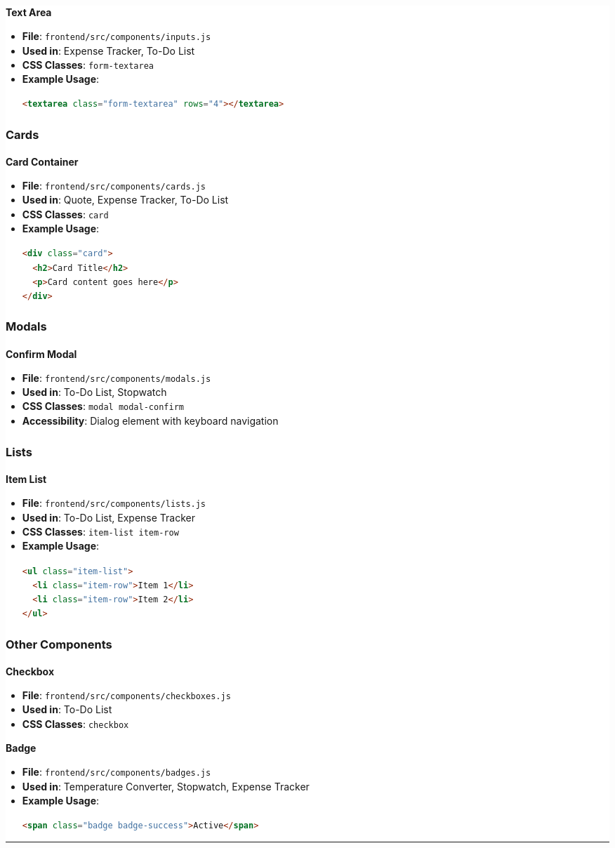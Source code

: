 **Text Area**
- **File**: `frontend/src/components/inputs.js`
- **Used in**: Expense Tracker, To-Do List
- **CSS Classes**: `form-textarea`
- **Example Usage**: 
  ```html
  <textarea class="form-textarea" rows="4"></textarea>
  ```

### Cards

**Card Container**
- **File**: `frontend/src/components/cards.js`
- **Used in**: Quote, Expense Tracker, To-Do List
- **CSS Classes**: `card`
- **Example Usage**: 
  ```html
  <div class="card">
    <h2>Card Title</h2>
    <p>Card content goes here</p>
  </div>
  ```

### Modals

**Confirm Modal**
- **File**: `frontend/src/components/modals.js`
- **Used in**: To-Do List, Stopwatch
- **CSS Classes**: `modal modal-confirm`
- **Accessibility**: Dialog element with keyboard navigation

### Lists

**Item List**
- **File**: `frontend/src/components/lists.js`
- **Used in**: To-Do List, Expense Tracker
- **CSS Classes**: `item-list item-row`
- **Example Usage**: 
  ```html
  <ul class="item-list">
    <li class="item-row">Item 1</li>
    <li class="item-row">Item 2</li>
  </ul>
  ```

### Other Components

**Checkbox**
- **File**: `frontend/src/components/checkboxes.js`
- **Used in**: To-Do List
- **CSS Classes**: `checkbox`

**Badge**
- **File**: `frontend/src/components/badges.js`
- **Used in**: Temperature Converter, Stopwatch, Expense Tracker
- **Example Usage**: 
  ```html
  <span class="badge badge-success">Active</span>
  ```

---